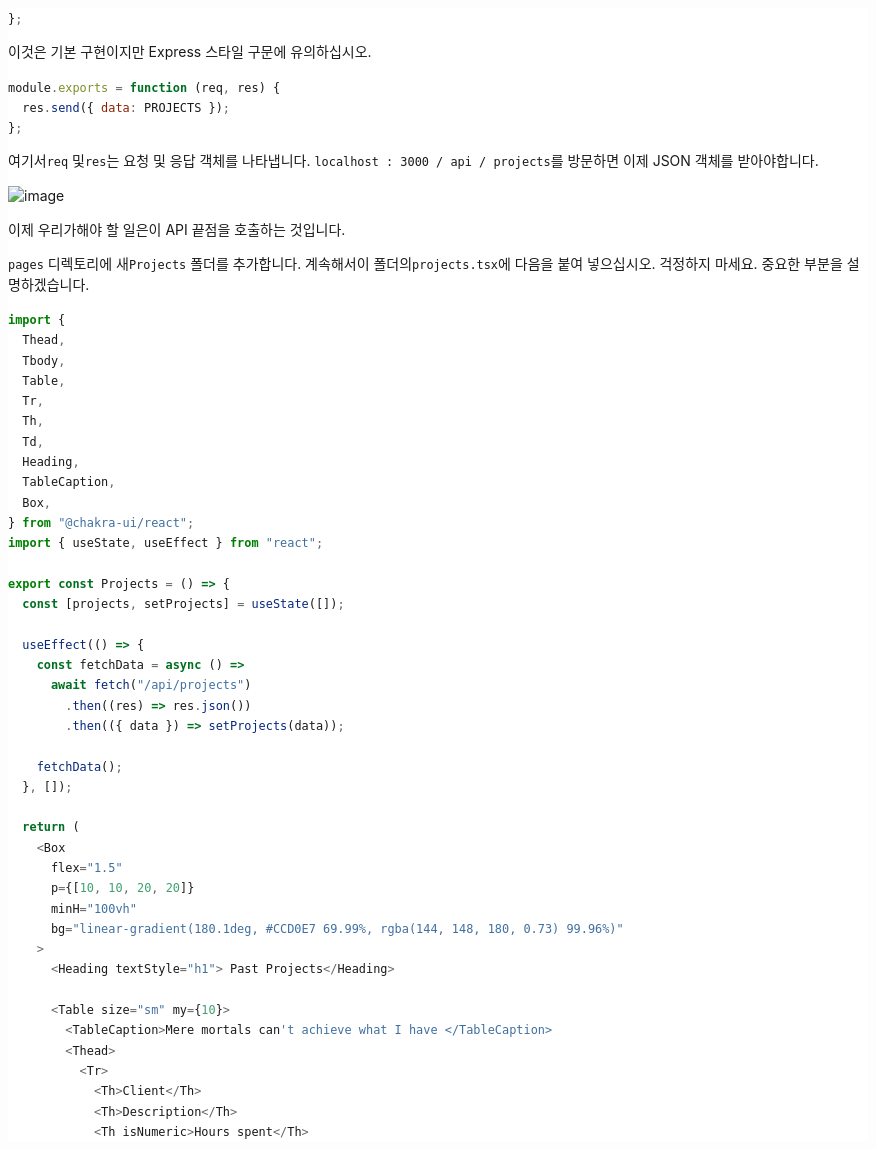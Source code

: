 ```js
};
```

이것은 기본 구현이지만 Express 스타일 구문에 유의하십시오.
 

```js
module.exports = function (req, res) {
  res.send({ data: PROJECTS });
};
```

여기서`req` 및`res`는 요청 및 응답 객체를 나타냅니다.
 `localhost : 3000 / api / projects`를 방문하면 이제 JSON 객체를 받아야합니다.
 

![image](https://i0.wp.com/blog.logrocket.com/wp-content/uploads/2021/01/JSON-object-received-code-.png?resize=730%2C450&ssl=1)

이제 우리가해야 할 일은이 API 끝점을 호출하는 것입니다.
 

`pages` 디렉토리에 새`Projects` 폴더를 추가합니다.
 계속해서이 폴더의`projects.tsx`에 다음을 붙여 넣으십시오.
 걱정하지 마세요. 중요한 부분을 설명하겠습니다.
 

```js
import {
  Thead,
  Tbody,
  Table,
  Tr,
  Th,
  Td,
  Heading,
  TableCaption,
  Box,
} from "@chakra-ui/react";
import { useState, useEffect } from "react";

export const Projects = () => {
  const [projects, setProjects] = useState([]);

  useEffect(() => {
    const fetchData = async () =>
      await fetch("/api/projects")
        .then((res) => res.json())
        .then(({ data }) => setProjects(data));

    fetchData();
  }, []);

  return (
    <Box
      flex="1.5"
      p={[10, 10, 20, 20]}
      minH="100vh"
      bg="linear-gradient(180.1deg, #CCD0E7 69.99%, rgba(144, 148, 180, 0.73) 99.96%)"
    >
      <Heading textStyle="h1"> Past Projects</Heading>

      <Table size="sm" my={10}>
        <TableCaption>Mere mortals can't achieve what I have </TableCaption>
        <Thead>
          <Tr>
            <Th>Client</Th>
            <Th>Description</Th>
            <Th isNumeric>Hours spent</Th>
```